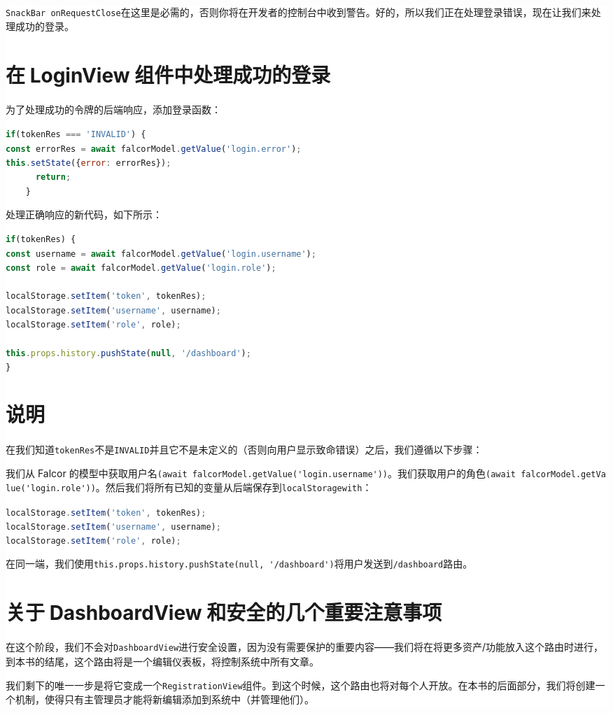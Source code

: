 `SnackBar onRequestClose`在这里是必需的，否则你将在开发者的控制台中收到警告。好的，所以我们正在处理登录错误，现在让我们来处理成功的登录。

# 在 LoginView 组件中处理成功的登录

为了处理成功的令牌的后端响应，添加登录函数：

```js
if(tokenRes === 'INVALID') { 
const errorRes = await falcorModel.getValue('login.error'); 
this.setState({error: errorRes}); 
      return; 
    }

```

处理正确响应的新代码，如下所示：

```js
if(tokenRes) { 
const username = await falcorModel.getValue('login.username'); 
const role = await falcorModel.getValue('login.role'); 

localStorage.setItem('token', tokenRes); 
localStorage.setItem('username', username); 
localStorage.setItem('role', role); 

this.props.history.pushState(null, '/dashboard'); 
}

```

# 说明

在我们知道`tokenRes`不是`INVALID`并且它不是未定义的（否则向用户显示致命错误）之后，我们遵循以下步骤：

我们从 Falcor 的模型中获取用户名`(await falcorModel.getValue('login.username'))`。我们获取用户的角色`(await falcorModel.getValue('login.role'))`。然后我们将所有已知的变量从后端保存到`localStoragewith`：

```js
localStorage.setItem('token', tokenRes); 
localStorage.setItem('username', username); 
localStorage.setItem('role', role);

```

在同一端，我们使用`this.props.history.pushState(null, '/dashboard')`将用户发送到`/dashboard`路由。

# 关于 DashboardView 和安全的几个重要注意事项

在这个阶段，我们不会对`DashboardView`进行安全设置，因为没有需要保护的重要内容——我们将在将更多资产/功能放入这个路由时进行，到本书的结尾，这个路由将是一个编辑仪表板，将控制系统中所有文章。

我们剩下的唯一一步是将它变成一个`RegistrationView`组件。到这个时候，这个路由也将对每个人开放。在本书的后面部分，我们将创建一个机制，使得只有主管理员才能将新编辑添加到系统中（并管理他们）。
